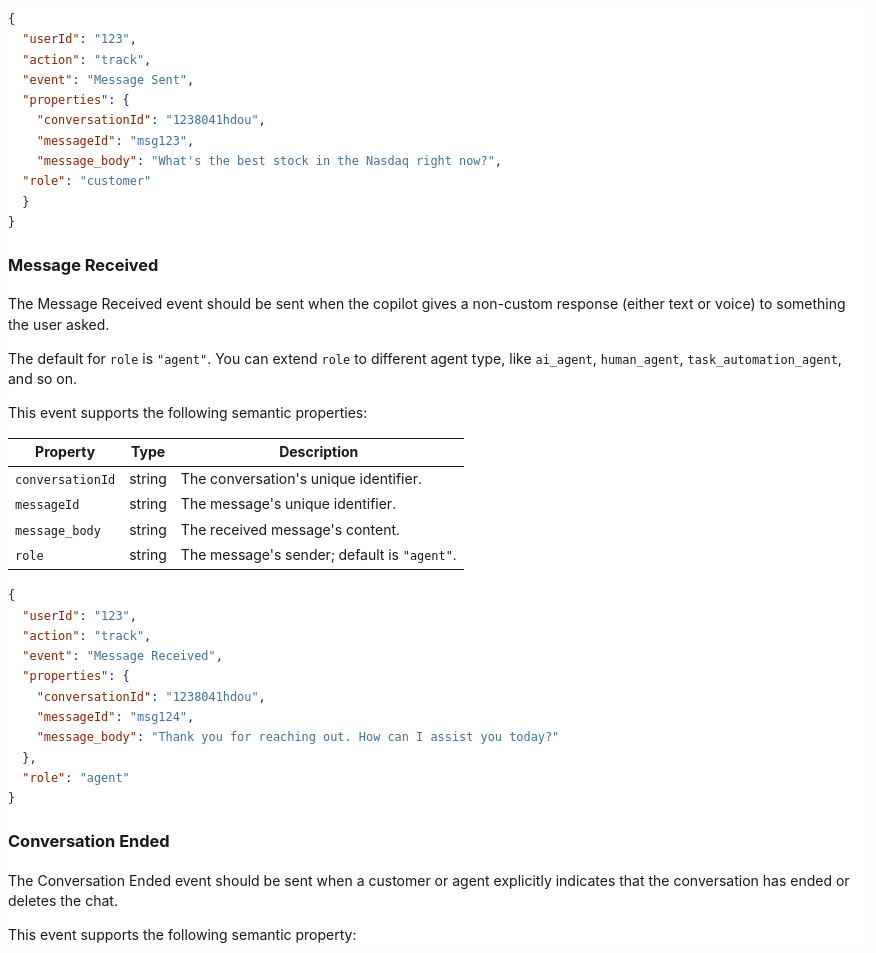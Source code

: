 ```json
{
  "userId": "123",
  "action": "track",
  "event": "Message Sent",
  "properties": {
    "conversationId": "1238041hdou",
    "messageId": "msg123",
    "message_body": "What's the best stock in the Nasdaq right now?",
  "role": "customer"
  }
}
```

### Message Received

The Message Received event should be sent when the copilot gives a non-custom response (either text or voice) to something the user asked. 

The default for `role` is `"agent"`. You can extend `role` to different agent type, like `ai_agent`, `human_agent`, `task_automation_agent`, and so on.

This event supports the following semantic properties:

| Property         | Type   | Description                                 |
| ---------------- | ------ | ------------------------------------------- |
| `conversationId` | string | The conversation's unique identifier.       |
| `messageId`      | string | The message's unique identifier.            |
| `message_body`   | string | The received message's content.             |
| `role`           | string | The message's sender; default is `"agent"`. |


```json
{
  "userId": "123",
  "action": "track",
  "event": "Message Received",
  "properties": {
    "conversationId": "1238041hdou",
    "messageId": "msg124",
    "message_body": "Thank you for reaching out. How can I assist you today?"
  },
  "role": "agent"
}
```

### Conversation Ended

The Conversation Ended event should be sent when a customer or agent explicitly indicates that the conversation has ended or deletes the chat.

This event supports the following semantic property:
